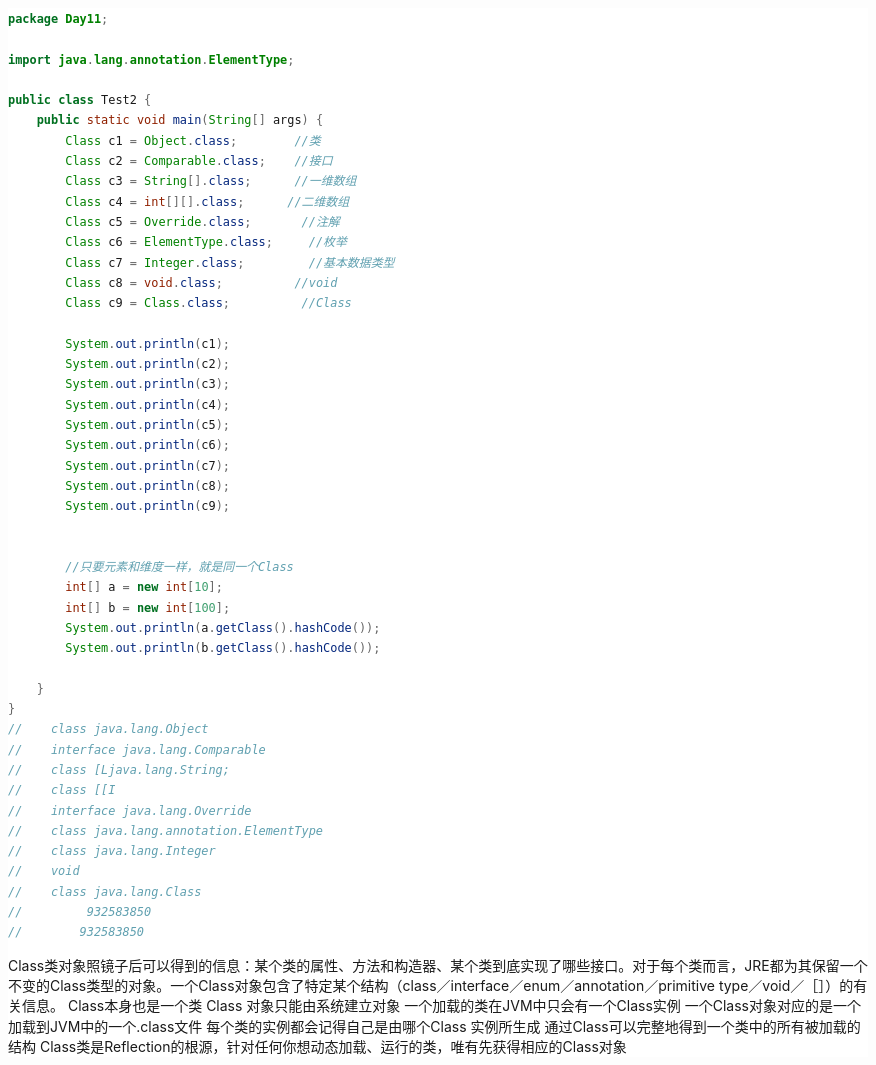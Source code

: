 ```java
package Day11;

import java.lang.annotation.ElementType;

public class Test2 {
    public static void main(String[] args) {
        Class c1 = Object.class;        //类
        Class c2 = Comparable.class;    //接口
        Class c3 = String[].class;      //一维数组
        Class c4 = int[][].class;      //二维数组
        Class c5 = Override.class;       //注解
        Class c6 = ElementType.class;     //枚举
        Class c7 = Integer.class;         //基本数据类型
        Class c8 = void.class;          //void
        Class c9 = Class.class;          //Class

        System.out.println(c1);
        System.out.println(c2);
        System.out.println(c3);
        System.out.println(c4);
        System.out.println(c5);
        System.out.println(c6);
        System.out.println(c7);
        System.out.println(c8);
        System.out.println(c9);


        //只要元素和维度一样，就是同一个Class
        int[] a = new int[10];
        int[] b = new int[100];
        System.out.println(a.getClass().hashCode());
        System.out.println(b.getClass().hashCode());

    }
}
//    class java.lang.Object
//    interface java.lang.Comparable
//    class [Ljava.lang.String;
//    class [[I
//    interface java.lang.Override
//    class java.lang.annotation.ElementType
//    class java.lang.Integer
//    void
//    class java.lang.Class
//         932583850
//        932583850
```

Class类对象照镜子后可以得到的信息：某个类的属性、方法和构造器、某个类到底实现了哪些接口。对于每个类而言，JRE都为其保留一个不变的Class类型的对象。一个Class对象包含了特定某个结构（class／interface／enum／annotation／primitive type／void／［］）的有关信息。
Class本身也是一个类
Class 对象只能由系统建立对象
一个加载的类在JVM中只会有一个Class实例
一个Class对象对应的是一个加载到JVM中的一个.class文件
每个类的实例都会记得自己是由哪个Class 实例所生成
通过Class可以完整地得到一个类中的所有被加载的结构
Class类是Reflection的根源，针对任何你想动态加载、运行的类，唯有先获得相应的Class对象
